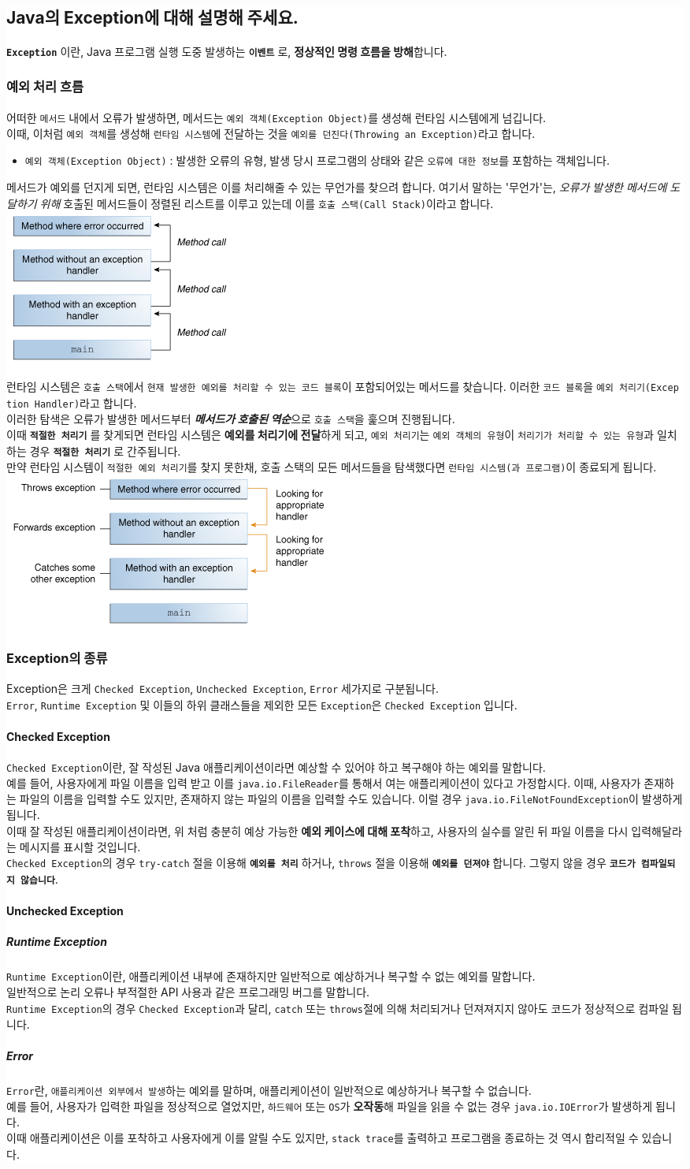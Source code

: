 ## Java의 Exception에 대해 설명해 주세요.
**`Exception`** 이란, Java 프로그램 실행 도중 발생하는 **`이벤트`** 로, **정상적인 명령 흐름을 방해**합니다.
### 예외 처리 흐름
어떠한 `메서드` 내에서 오류가 발생하면, 메서드는 `예외 객체(Exception Object)`를 생성해 런타임 시스템에게 넘깁니다.  
이때, 이처럼 `예외 객체`를 생성해 `런타임 시스템`에 전달하는 것을 `예외를 던진다(Throwing an Exception)`라고 합니다.  
- `예외 객체(Exception Object)` : 발생한 오류의 유형, 발생 당시 프로그램의 상태와 같은 `오류에 대한 정보`를 포함하는 객체입니다.

메서드가 예외를 던지게 되면, 런타임 시스템은 이를 처리해줄 수 있는 무언가를 찾으려 합니다. 여기서 말하는 '무언가'는, *오류가 발생한 메서드에 도달하기 위해* 호출된 메서드들이 정렬된 리스트를 이루고 있는데 이를 `호출 스택(Call Stack)`이라고 합니다.  
![call-stack.png](call-stack.png)

런타임 시스템은 `호출 스택`에서 `현재 발생한 예외를 처리할 수 있는 코드 블록`이 포함되어있는 메서드를 찾습니다. 이러한 `코드 블록`을 `예외 처리기(Exception Handler)`라고 합니다.  
이러한 탐색은 오류가 발생한 메서드부터 ***메서드가 호출된 역순***으로 `호출 스택`을 훑으며 진행됩니다.  
이때 **`적절한 처리기`** 를 찾게되면 런타임 시스템은 **예외를 처리기에 전달**하게 되고, `예외 처리기`는 `예외 객체의 유형`이 `처리기가 처리할 수 있는 유형`과 일치하는 경우 **`적절한 처리기`** 로 간주됩니다.  
만약 런타임 시스템이 `적절한 예외 처리기`를 찾지 못한채, 호출 스택의 모든 메서드들을 탐색했다면 `런타임 시스템(과 프로그램)`이 종료되게 됩니다.  
![searching-exception-handler.png](searching-exception-handler.png)
### Exception의 종류
Exception은 크게 `Checked Exception`, `Unchecked Exception`, `Error` 세가지로 구분됩니다.  
`Error`, `Runtime Exception` 및 이들의 하위 클래스들을 제외한 모든 `Exception`은 `Checked Exception` 입니다.  
#### Checked Exception
`Checked Exception`이란, 잘 작성된 Java 애플리케이션이라면 예상할 수 있어야 하고 복구해야 하는 예외를 말합니다.  
예를 들어, 사용자에게 파일 이름을 입력 받고 이를 `java.io.FileReader`를 통해서 여는 애플리케이션이 있다고 가정합시다. 이때, 사용자가 존재하는 파일의 이름을 입력할 수도 있지만, 존재하지 않는 파일의 이름을 입력할 수도 있습니다. 이럴 경우 `java.io.FileNotFoundException`이 발생하게 됩니다.  
이때 잘 작성된 애플리케이션이라면, 위 처럼 충분히 예상 가능한 **예외 케이스에 대해 포착**하고, 사용자의 실수를 알린 뒤 파일 이름을 다시 입력해달라는 메시지를 표시할 것입니다.  
`Checked Exception`의 경우 `try-catch` 절을 이용해 **`예외를 처리`** 하거나, `throws` 절을 이용해 **`예외를 던져야`** 합니다. 그렇지 않을 경우 **`코드가 컴파일되지 않습니다`**.  
#### Unchecked Exception
##### Runtime Exception
`Runtime Exception`이란, 애플리케이션 내부에 존재하지만 일반적으로 예상하거나 복구할 수 없는 예외를 말합니다.  
일반적으로 논리 오류나 부적절한 API 사용과 같은 프로그래밍 버그를 말합니다.  
`Runtime Exception`의 경우 `Checked Exception`과 달리, `catch` 또는 `throws`절에 의해 처리되거나 던져져지지 않아도 코드가 정상적으로 컴파일 됩니다.  
##### Error
`Error`란, `애플리케이션 외부에서 발생`하는 예외를 말하며, 애플리케이션이 일반적으로 예상하거나 복구할 수 없습니다.  
예를 들어, 사용자가 입력한 파일을 정상적으로 열었지만, `하드웨어` 또는 `OS`가 **오작동**해 파일을 읽을 수 없는 경우 `java.io.IOError`가 발생하게 됩니다.  
이때 애플리케이션은 이를 포착하고 사용자에게 이를 알릴 수도 있지만, `stack trace`를 출력하고 프로그램을 종료하는 것 역시 합리적일 수 있습니다.  